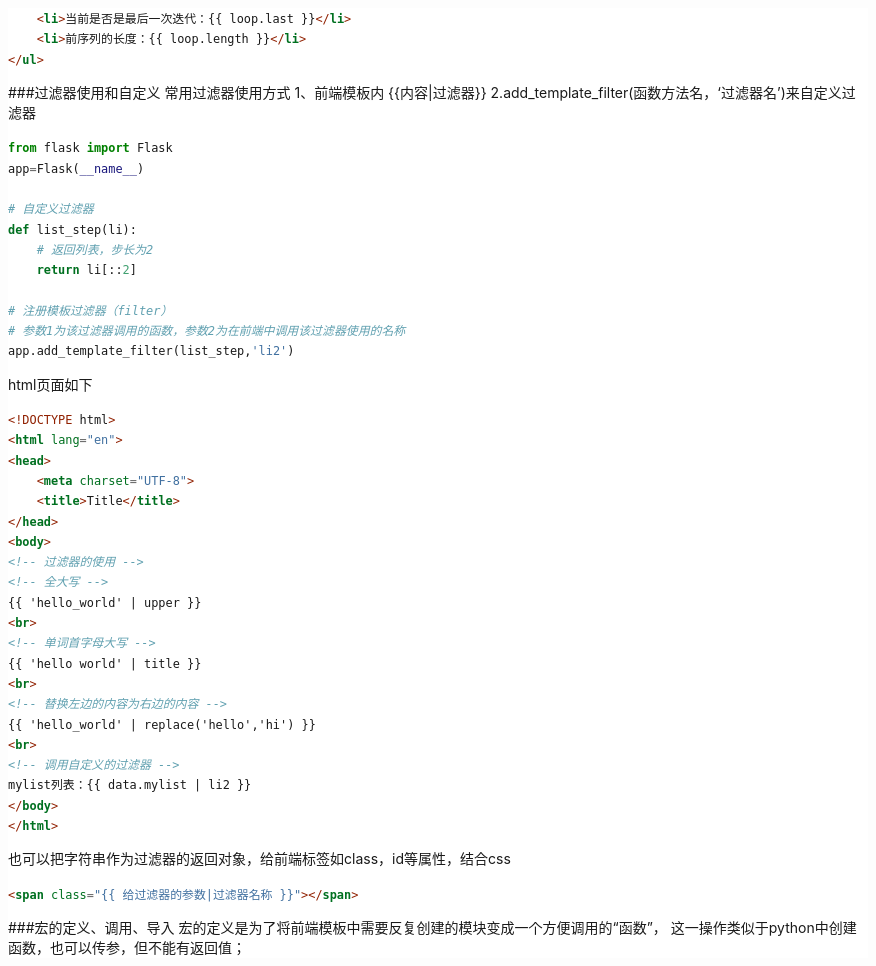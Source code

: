 ```html
	<li>当前是否是最后一次迭代：{{ loop.last }}</li>
	<li>前序列的长度：{{ loop.length }}</li>
</ul>

```
###过滤器使用和自定义
常用过滤器使用方式
1、前端模板内 {{内容|过滤器}}
2.add_template_filter(函数方法名，‘过滤器名’)来自定义过滤器
```python
from flask import Flask
app=Flask(__name__)

# 自定义过滤器
def list_step(li):
    # 返回列表，步长为2
    return li[::2]

# 注册模板过滤器（filter）
# 参数1为该过滤器调用的函数，参数2为在前端中调用该过滤器使用的名称
app.add_template_filter(list_step,'li2')
```
html页面如下
```html
<!DOCTYPE html>
<html lang="en">
<head>
    <meta charset="UTF-8">
    <title>Title</title>
</head>
<body>
<!-- 过滤器的使用 -->
<!-- 全大写 -->
{{ 'hello_world' | upper }}
<br>
<!-- 单词首字母大写 -->
{{ 'hello world' | title }}
<br>
<!-- 替换左边的内容为右边的内容 -->
{{ 'hello_world' | replace('hello','hi') }}
<br>
<!-- 调用自定义的过滤器 -->
mylist列表：{{ data.mylist | li2 }}
</body>
</html>
```
也可以把字符串作为过滤器的返回对象，给前端标签如class，id等属性，结合css
```html
<span class="{{ 给过滤器的参数|过滤器名称 }}"></span>
```
###宏的定义、调用、导入
宏的定义是为了将前端模板中需要反复创建的模块变成一个方便调用的“函数”，
这一操作类似于python中创建函数，也可以传参，但不能有返回值；

